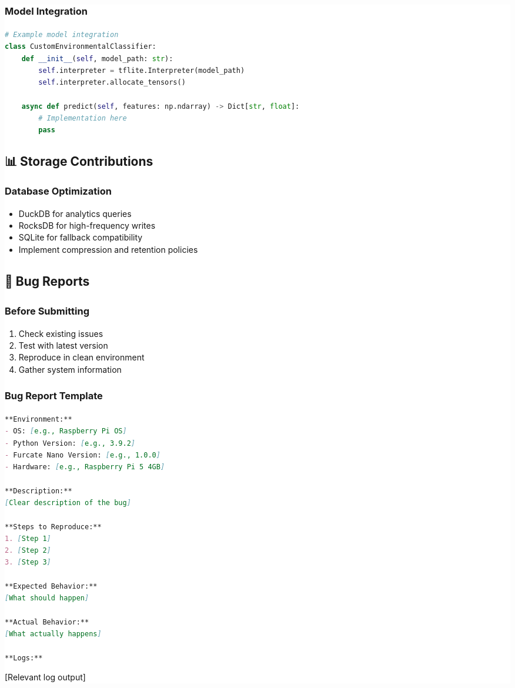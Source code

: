 ### Model Integration
```python
# Example model integration
class CustomEnvironmentalClassifier:
    def __init__(self, model_path: str):
        self.interpreter = tflite.Interpreter(model_path)
        self.interpreter.allocate_tensors()
    
    async def predict(self, features: np.ndarray) -> Dict[str, float]:
        # Implementation here
        pass
```

## 📊 Storage Contributions

### Database Optimization
- DuckDB for analytics queries
- RocksDB for high-frequency writes
- SQLite for fallback compatibility
- Implement compression and retention policies

## 🐛 Bug Reports

### Before Submitting
1. Check existing issues
2. Test with latest version
3. Reproduce in clean environment
4. Gather system information

### Bug Report Template
```markdown
**Environment:**
- OS: [e.g., Raspberry Pi OS]
- Python Version: [e.g., 3.9.2]
- Furcate Nano Version: [e.g., 1.0.0]
- Hardware: [e.g., Raspberry Pi 5 4GB]

**Description:**
[Clear description of the bug]

**Steps to Reproduce:**
1. [Step 1]
2. [Step 2]
3. [Step 3]

**Expected Behavior:**
[What should happen]

**Actual Behavior:**
[What actually happens]

**Logs:**
```
[Relevant log output]
```
```
